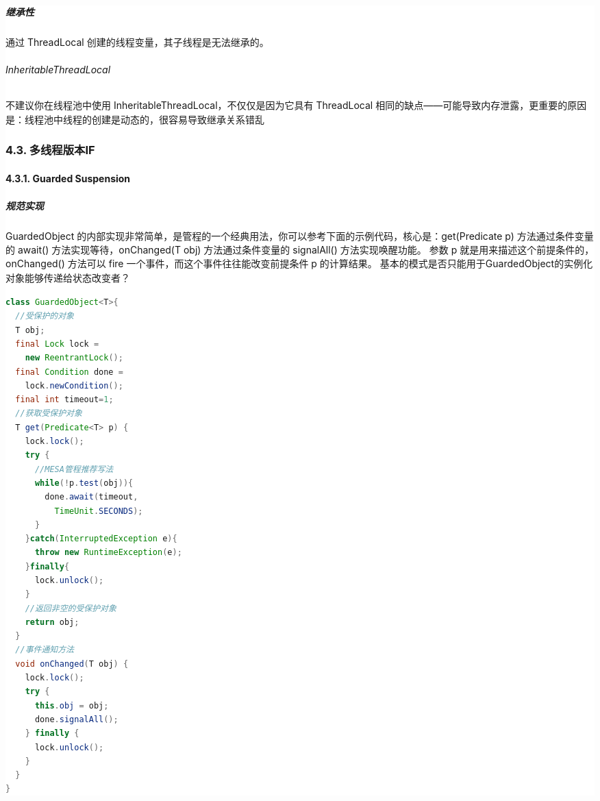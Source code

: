 ##### 继承性

通过 ThreadLocal 创建的线程变量，其子线程是无法继承的。

###### InheritableThreadLocal

不建议你在线程池中使用 InheritableThreadLocal，不仅仅是因为它具有 ThreadLocal 相同的缺点——可能导致内存泄露，更重要的原因是：线程池中线程的创建是动态的，很容易导致继承关系错乱

### 4.3. 多线程版本IF

#### 4.3.1. Guarded Suspension

##### 规范实现

GuardedObject 的内部实现非常简单，是管程的一个经典用法，你可以参考下面的示例代码，核心是：get(Predicate<T> p) 方法通过条件变量的 await() 方法实现等待，onChanged(T obj) 方法通过条件变量的 signalAll() 方法实现唤醒功能。
参数 p 就是用来描述这个前提条件的，onChanged() 方法可以 fire 一个事件，而这个事件往往能改变前提条件 p 的计算结果。
基本的模式是否只能用于GuardedObject的实例化对象能够传递给状态改变者？

```Java
class GuardedObject<T>{
  //受保护的对象
  T obj;
  final Lock lock = 
    new ReentrantLock();
  final Condition done =
    lock.newCondition();
  final int timeout=1;
  //获取受保护对象  
  T get(Predicate<T> p) {
    lock.lock();
    try {
      //MESA管程推荐写法
      while(!p.test(obj)){
        done.await(timeout, 
          TimeUnit.SECONDS);
      }
    }catch(InterruptedException e){
      throw new RuntimeException(e);
    }finally{
      lock.unlock();
    }
    //返回非空的受保护对象
    return obj;
  }
  //事件通知方法
  void onChanged(T obj) {
    lock.lock();
    try {
      this.obj = obj;
      done.signalAll();
    } finally {
      lock.unlock();
    }
  }
}
```
